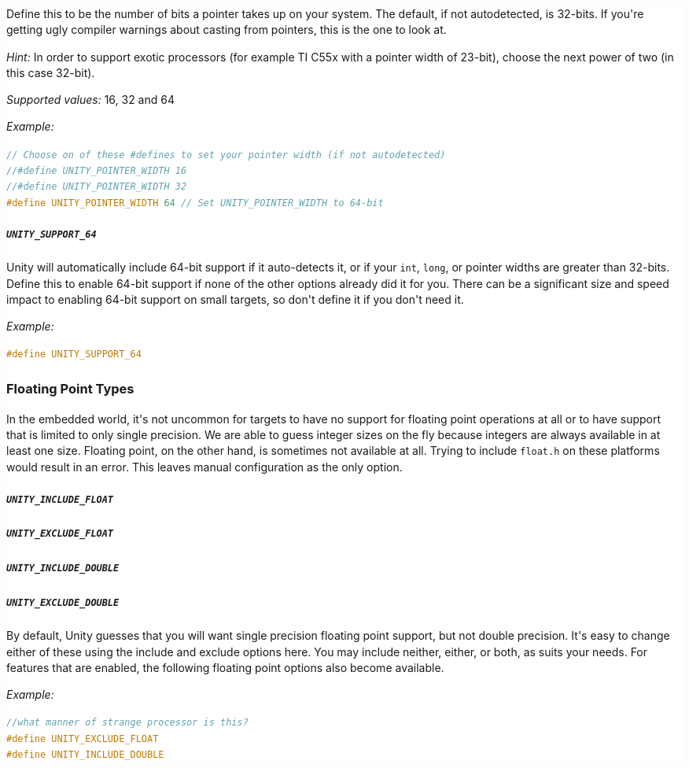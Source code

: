 Define this to be the number of bits a pointer takes up on your system. The
default, if not autodetected, is 32-bits. If you're getting ugly compiler
warnings about casting from pointers, this is the one to look at.

_Hint:_ In order to support exotic processors (for example TI C55x with a pointer
width of 23-bit), choose the next power of two (in this case 32-bit).

_Supported values:_ 16, 32 and 64

_Example:_
```C
// Choose on of these #defines to set your pointer width (if not autodetected)
//#define UNITY_POINTER_WIDTH 16
//#define UNITY_POINTER_WIDTH 32
#define UNITY_POINTER_WIDTH 64 // Set UNITY_POINTER_WIDTH to 64-bit
```


##### `UNITY_SUPPORT_64`

Unity will automatically include 64-bit support if it auto-detects it, or if
your `int`, `long`, or pointer widths are greater than 32-bits. Define this to
enable 64-bit support if none of the other options already did it for you. There
can be a significant size and speed impact to enabling 64-bit support on small
targets, so don't define it if you don't need it.

_Example:_
```C
#define UNITY_SUPPORT_64
```


### Floating Point Types

In the embedded world, it's not uncommon for targets to have no support for
floating point operations at all or to have support that is limited to only
single precision. We are able to guess integer sizes on the fly because integers
are always available in at least one size. Floating point, on the other hand, is
sometimes not available at all. Trying to include `float.h` on these platforms
would result in an error. This leaves manual configuration as the only option.


##### `UNITY_INCLUDE_FLOAT`

##### `UNITY_EXCLUDE_FLOAT`

##### `UNITY_INCLUDE_DOUBLE`

##### `UNITY_EXCLUDE_DOUBLE`

By default, Unity guesses that you will want single precision floating point
support, but not double precision. It's easy to change either of these using the
include and exclude options here. You may include neither, either, or both, as
suits your needs. For features that are enabled, the following floating point
options also become available.

_Example:_
```C
//what manner of strange processor is this?
#define UNITY_EXCLUDE_FLOAT
#define UNITY_INCLUDE_DOUBLE
```
